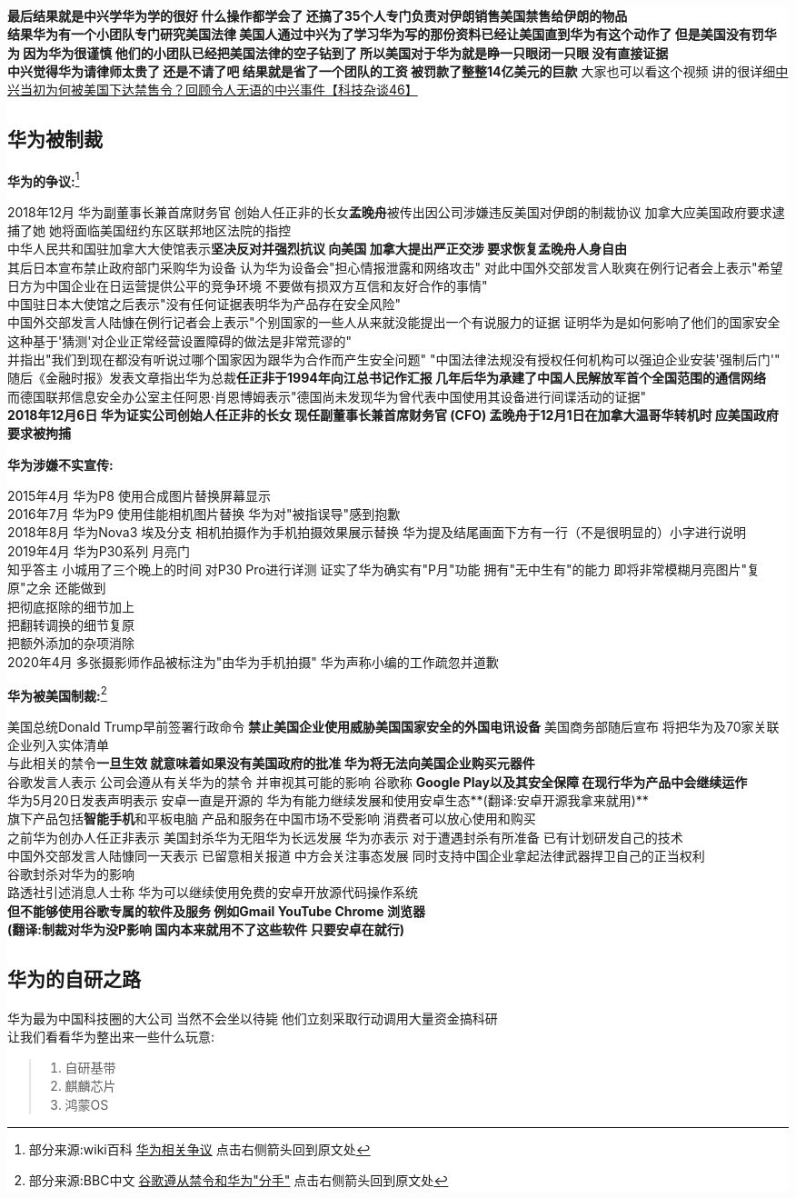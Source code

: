 **最后结果就是中兴学华为学的很好 什么操作都学会了 还搞了35个人专门负责对伊朗销售美国禁售给伊朗的物品**  
**结果华为有一个小团队专门研究美国法律 美国人通过中兴为了学习华为写的那份资料已经让美国直到华为有这个动作了 但是美国没有罚华为 因为华为很谨慎 他们的小团队已经把美国法律的空子钻到了 所以美国对于华为就是睁一只眼闭一只眼 没有直接证据**  
**中兴觉得华为请律师太贵了 还是不请了吧 结果就是省了一个团队的工资 被罚款了整整14亿美元的巨款**
大家也可以看这个视频 讲的很详细[中兴当初为何被美国下达禁售令？回顾令人无语的中兴事件【科技杂谈46】](https://www.youtube.com/watch?v=b5iHenAMY1Q)

## 华为被制裁

**华为的争议:**[^2]  
  
2018年12月 华为副董事长兼首席财务官 创始人任正非的长女**孟晚舟**被传出因公司涉嫌违反美国对伊朗的制裁协议 加拿大应美国政府要求逮捕了她 她将面临美国纽约东区联邦地区法院的指控  
中华人民共和国驻加拿大大使馆表示**坚决反对并强烈抗议 向美国 加拿大提出严正交涉 要求恢复孟晚舟人身自由**  
其后日本宣布禁止政府部门采购华为设备 认为华为设备会"担心情报泄露和网络攻击" 对此中国外交部发言人耿爽在例行记者会上表示"希望日方为中国企业在日运营提供公平的竞争环境 不要做有损双方互信和友好合作的事情"  
中国驻日本大使馆之后表示"没有任何证据表明华为产品存在安全风险"  
中国外交部发言人陆慷在例行记者会上表示"个别国家的一些人从来就没能提出一个有说服力的证据 证明华为是如何影响了他们的国家安全 这种基于'猜测'对企业正常经营设置障碍的做法是非常荒谬的"  
并指出"我们到现在都没有听说过哪个国家因为跟华为合作而产生安全问题" "中国法律法规没有授权任何机构可以强迫企业安装'强制后门'"  
随后《金融时报》发表文章指出华为总裁**任正非于1994年向江总书记作汇报 几年后华为承建了中国人民解放军首个全国范围的通信网络**  
而德国联邦信息安全办公室主任阿恩·肖恩博姆表示"德国尚未发现华为曾代表中国使用其设备进行间谍活动的证据"  
**2018年12月6日 华为证实公司创始人任正非的长女 现任副董事长兼首席财务官 (CFO) 孟晚舟于12月1日在加拿大温哥华转机时 应美国政府要求被拘捕**  
  
**华为涉嫌不实宣传:**  
  
2015年4月 华为P8	使用合成图片替换屏幕显示  
2016年7月 华为P9	使用佳能相机图片替换 华为对"被指误导"感到抱歉  
2018年8月 华为Nova3 埃及分支 相机拍摄作为手机拍摄效果展示替换 华为提及结尾画面下方有一行（不是很明显的）小字进行说明  
2019年4月 华为P30系列 月亮门  
知乎答主 小城用了三个晚上的时间 对P30 Pro进行详测 证实了华为确实有"P月"功能 拥有"无中生有"的能力 即将非常模糊月亮图片"复原"之余 还能做到  
把彻底抠除的细节加上  
把翻转调换的细节复原  
把额外添加的杂项消除  
2020年4月 多张摄影师作品被标注为"由华为手机拍摄" 华为声称小编的工作疏忽并道歉  
  
**华为被美国制裁:**[^3]  
  
美国总统Donald Trump早前签署行政命令 **禁止美国企业使用威胁美国国家安全的外国电讯设备** 美国商务部随后宣布 将把华为及70家关联企业列入实体清单  
与此相关的禁令**一旦生效 就意味着如果没有美国政府的批准 华为将无法向美国企业购买元器件**  
谷歌发言人表示 公司会遵从有关华为的禁令 并审视其可能的影响  谷歌称 **Google Play以及其安全保障 在现行华为产品中会继续运作**  
华为5月20日发表声明表示 安卓一直是开源的 华为有能力继续发展和使用安卓生态**(翻译:安卓开源我拿来就用)**  
旗下产品包括**智能手机**和平板电脑 产品和服务在中国市场不受影响 消费者可以放心使用和购买  
之前华为创办人任正非表示 美国封杀华为无阻华为长远发展 华为亦表示 对于遭遇封杀有所准备 已有计划研发自己的技术  
中国外交部发言人陆慷同一天表示 已留意相关报道 中方会关注事态发展 同时支持中国企业拿起法律武器捍卫自己的正当权利  
谷歌封杀对华为的影响  
路透社引述消息人士称 华为可以继续使用免费的安卓开放源代码操作系统  
**但不能够使用谷歌专属的软件及服务 例如Gmail YouTube Chrome 浏览器**  
**(翻译:制裁对华为没P影响 国内本来就用不了这些软件 只要安卓在就行)**

## 华为的自研之路

华为最为中国科技圈的大公司 当然不会坐以待毙 他们立刻采取行动调用大量资金搞科研  
让我们看看华为整出来一些什么玩意:  
> 1. 自研基带  
> 2. 麒麟芯片  
> 3. 鸿蒙OS  
  

[^1]: 部分来源:wiki百科 [美国制裁中兴事件](https://zh.wikipedia.org/wiki/美国制裁中兴事件) 点击右侧箭头回到原文处  
[^2]: 部分来源:wiki百科 [华为相关争议](https://zh.wikipedia.org/zh-hans/华为相关争议) 点击右侧箭头回到原文处  
[^3]: 部分来源:BBC中文 [谷歌遵从禁令和华为"分手"](https://www.bbc.com/zhongwen/simp/business-48331889) 点击右侧箭头回到原文处  
[^4]: 部分引用:@极客湾 测试麒麟9010数据 [极客湾手机芯片数据排行](https://socpk.com/) 点击右侧箭头回到原文处  
[^5]: 数据来源:我自己的CPU测评数据库 cinebench R23单核心与多核心数据 点击右侧箭头回到原文处  
[^6]: 部分引用:wiki百科 [技嘉科技(https://zh.wikipedia.org/wiki/技嘉科技#官网言论风波)]